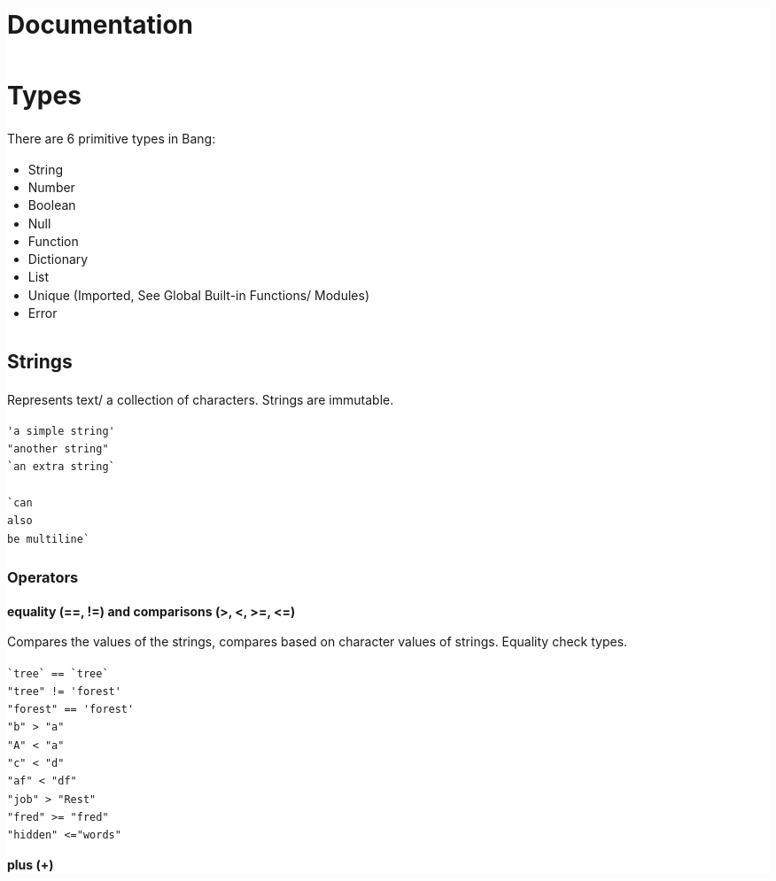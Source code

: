 # Documentation

# Types

There are 6 primitive types in Bang:

- String
- Number
- Boolean
- Null
- Function
- Dictionary
- List
- Unique (Imported, See Global Built-in Functions/ Modules)
- Error

## Strings

Represents text/ a collection of characters.
Strings are immutable.

```
'a simple string'
"another string"
`an extra string`

`can
also
be multiline`
```

### Operators

**equality (==, !=) and comparisons (>, <, >=, <=)**

Compares the values of the strings, compares based on character values of strings. Equality check types.

```
`tree` == `tree`
"tree" != 'forest'
"forest" == 'forest'
"b" > "a"
"A" < "a"
"c" < "d"
"af" < "df"
"job" > "Rest"
"fred" >= "fred"
"hidden" <="words"
```

**plus (+)**
